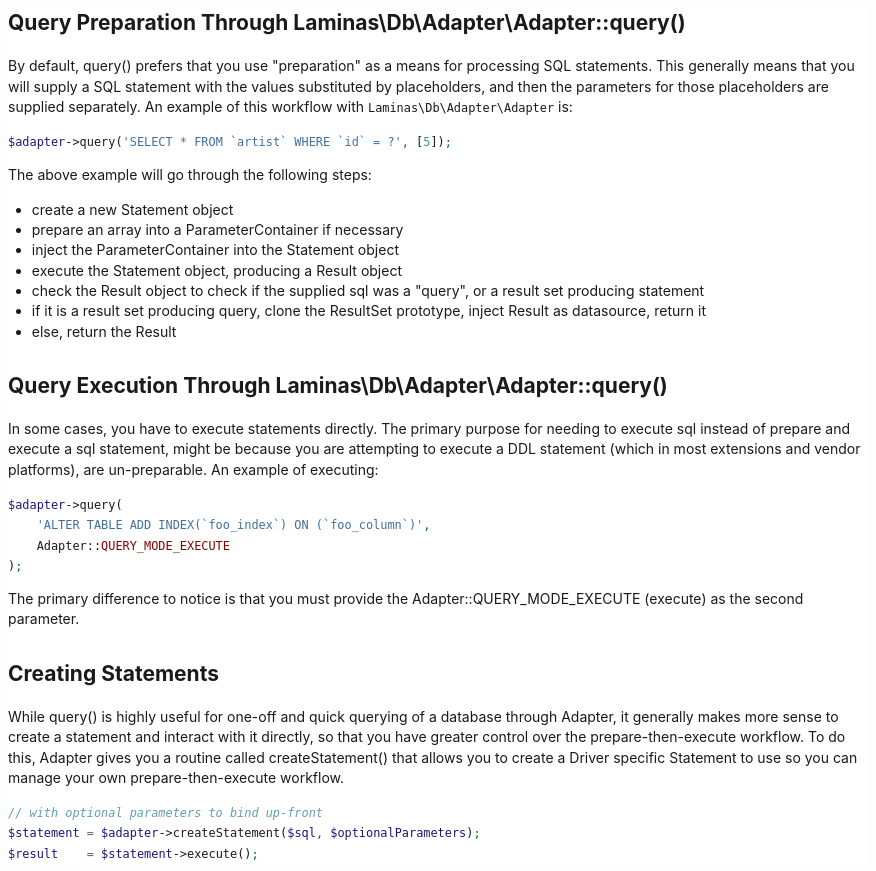 ## Query Preparation Through Laminas\\Db\\Adapter\\Adapter::query()

By default, query() prefers that you use "preparation" as a means for processing SQL statements.
This generally means that you will supply a SQL statement with the values substituted by
placeholders, and then the parameters for those placeholders are supplied separately. An example of
this workflow with `Laminas\Db\Adapter\Adapter` is:

```php
$adapter->query('SELECT * FROM `artist` WHERE `id` = ?', [5]);
```

The above example will go through the following steps:

- create a new Statement object
- prepare an array into a ParameterContainer if necessary
- inject the ParameterContainer into the Statement object
- execute the Statement object, producing a Result object
- check the Result object to check if the supplied sql was a "query", or a result set producing
  statement
- if it is a result set producing query, clone the ResultSet prototype, inject Result as datasource,
  return it
- else, return the Result

## Query Execution Through Laminas\\Db\\Adapter\\Adapter::query()

In some cases, you have to execute statements directly. The primary purpose for needing to execute
sql instead of prepare and execute a sql statement, might be because you are attempting to execute a
DDL statement (which in most extensions and vendor platforms), are un-preparable. An example of
executing:

```php
$adapter->query(
    'ALTER TABLE ADD INDEX(`foo_index`) ON (`foo_column`)',
    Adapter::QUERY_MODE_EXECUTE
);
```

The primary difference to notice is that you must provide the Adapter::QUERY\_MODE\_EXECUTE
(execute) as the second parameter.

## Creating Statements

While query() is highly useful for one-off and quick querying of a database through Adapter, it
generally makes more sense to create a statement and interact with it directly, so that you have
greater control over the prepare-then-execute workflow. To do this, Adapter gives you a routine
called createStatement() that allows you to create a Driver specific Statement to use so you can
manage your own prepare-then-execute workflow.

```php
// with optional parameters to bind up-front
$statement = $adapter->createStatement($sql, $optionalParameters);
$result    = $statement->execute();
```
